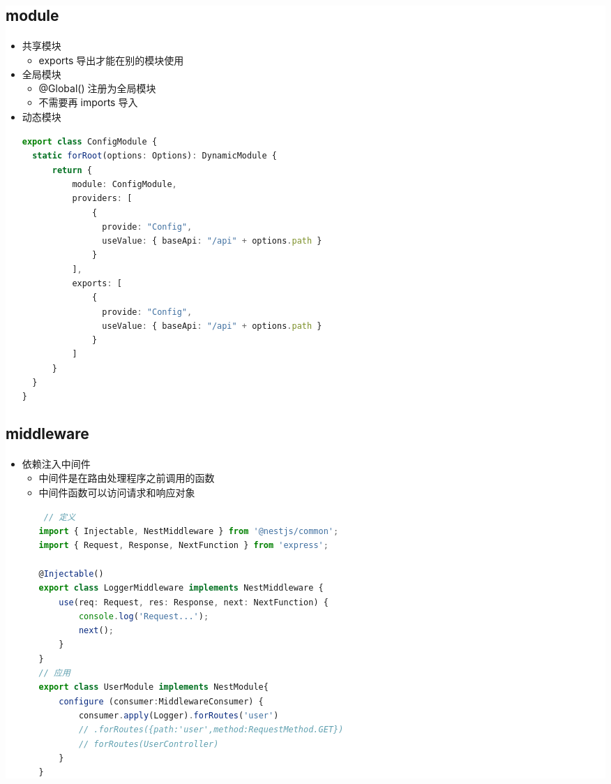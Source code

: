 ## module
* 共享模块
  - exports 导出才能在别的模块使用
* 全局模块
  - @Global() 注册为全局模块
  - 不需要再 imports 导入
* 动态模块
  ```ts
  export class ConfigModule {
    static forRoot(options: Options): DynamicModule {
        return {
            module: ConfigModule,
            providers: [
                {
                  provide: "Config",
                  useValue: { baseApi: "/api" + options.path }
                }
            ],
            exports: [
                {
                  provide: "Config",
                  useValue: { baseApi: "/api" + options.path }
                }
            ]
        }
    }
  } 
  ```

## middleware
* 依赖注入中间件
  - 中间件是在路由处理程序之前调用的函数
  - 中间件函数可以访问请求和响应对象
    ```ts
     // 定义
    import { Injectable, NestMiddleware } from '@nestjs/common';
    import { Request, Response, NextFunction } from 'express';

    @Injectable()
    export class LoggerMiddleware implements NestMiddleware {
        use(req: Request, res: Response, next: NextFunction) {
            console.log('Request...');
            next();
        }
    }
    // 应用
    export class UserModule implements NestModule{
        configure (consumer:MiddlewareConsumer) {
            consumer.apply(Logger).forRoutes('user')
            // .forRoutes({path:'user',method:RequestMethod.GET})
            // forRoutes(UserController)
        }
    }
